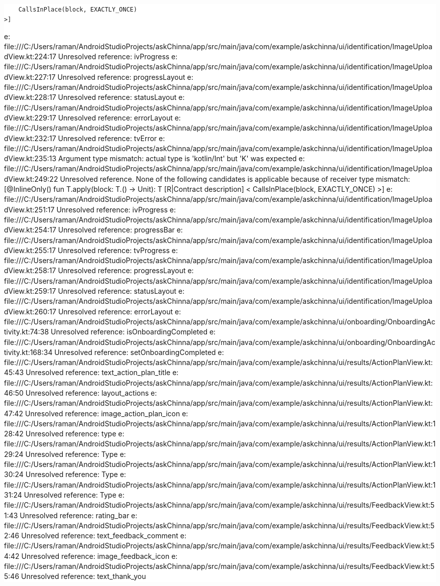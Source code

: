         CallsInPlace(block, EXACTLY_ONCE)
    >]
e: file:///C:/Users/raman/AndroidStudioProjects/askChinna/app/src/main/java/com/example/askchinna/ui/identification/ImageUploadView.kt:224:17 Unresolved reference: ivProgress
e: file:///C:/Users/raman/AndroidStudioProjects/askChinna/app/src/main/java/com/example/askchinna/ui/identification/ImageUploadView.kt:227:17 Unresolved reference: progressLayout
e: file:///C:/Users/raman/AndroidStudioProjects/askChinna/app/src/main/java/com/example/askchinna/ui/identification/ImageUploadView.kt:228:17 Unresolved reference: statusLayout
e: file:///C:/Users/raman/AndroidStudioProjects/askChinna/app/src/main/java/com/example/askchinna/ui/identification/ImageUploadView.kt:229:17 Unresolved reference: errorLayout
e: file:///C:/Users/raman/AndroidStudioProjects/askChinna/app/src/main/java/com/example/askchinna/ui/identification/ImageUploadView.kt:232:17 Unresolved reference: tvError
e: file:///C:/Users/raman/AndroidStudioProjects/askChinna/app/src/main/java/com/example/askchinna/ui/identification/ImageUploadView.kt:235:13 Argument type mismatch: actual type is 'kotlin/Int' but 'K' was expected
e: file:///C:/Users/raman/AndroidStudioProjects/askChinna/app/src/main/java/com/example/askchinna/ui/identification/ImageUploadView.kt:249:22 Unresolved reference. None of the following candidates is applicable because of receiver type mismatch: [@InlineOnly() fun <T> T.apply(block: T.() -> Unit): T
    [R|Contract description]
     <
        CallsInPlace(block, EXACTLY_ONCE)
    >]
e: file:///C:/Users/raman/AndroidStudioProjects/askChinna/app/src/main/java/com/example/askchinna/ui/identification/ImageUploadView.kt:251:17 Unresolved reference: ivProgress
e: file:///C:/Users/raman/AndroidStudioProjects/askChinna/app/src/main/java/com/example/askchinna/ui/identification/ImageUploadView.kt:254:17 Unresolved reference: progressBar
e: file:///C:/Users/raman/AndroidStudioProjects/askChinna/app/src/main/java/com/example/askchinna/ui/identification/ImageUploadView.kt:255:17 Unresolved reference: tvProgress
e: file:///C:/Users/raman/AndroidStudioProjects/askChinna/app/src/main/java/com/example/askchinna/ui/identification/ImageUploadView.kt:258:17 Unresolved reference: progressLayout
e: file:///C:/Users/raman/AndroidStudioProjects/askChinna/app/src/main/java/com/example/askchinna/ui/identification/ImageUploadView.kt:259:17 Unresolved reference: statusLayout
e: file:///C:/Users/raman/AndroidStudioProjects/askChinna/app/src/main/java/com/example/askchinna/ui/identification/ImageUploadView.kt:260:17 Unresolved reference: errorLayout
e: file:///C:/Users/raman/AndroidStudioProjects/askChinna/app/src/main/java/com/example/askchinna/ui/onboarding/OnboardingActivity.kt:74:38 Unresolved reference: isOnboardingCompleted
e: file:///C:/Users/raman/AndroidStudioProjects/askChinna/app/src/main/java/com/example/askchinna/ui/onboarding/OnboardingActivity.kt:168:34 Unresolved reference: setOnboardingCompleted
e: file:///C:/Users/raman/AndroidStudioProjects/askChinna/app/src/main/java/com/example/askchinna/ui/results/ActionPlanView.kt:45:43 Unresolved reference: text_action_plan_title
e: file:///C:/Users/raman/AndroidStudioProjects/askChinna/app/src/main/java/com/example/askchinna/ui/results/ActionPlanView.kt:46:50 Unresolved reference: layout_actions
e: file:///C:/Users/raman/AndroidStudioProjects/askChinna/app/src/main/java/com/example/askchinna/ui/results/ActionPlanView.kt:47:42 Unresolved reference: image_action_plan_icon
e: file:///C:/Users/raman/AndroidStudioProjects/askChinna/app/src/main/java/com/example/askchinna/ui/results/ActionPlanView.kt:128:42 Unresolved reference: type
e: file:///C:/Users/raman/AndroidStudioProjects/askChinna/app/src/main/java/com/example/askchinna/ui/results/ActionPlanView.kt:129:24 Unresolved reference: Type
e: file:///C:/Users/raman/AndroidStudioProjects/askChinna/app/src/main/java/com/example/askchinna/ui/results/ActionPlanView.kt:130:24 Unresolved reference: Type
e: file:///C:/Users/raman/AndroidStudioProjects/askChinna/app/src/main/java/com/example/askchinna/ui/results/ActionPlanView.kt:131:24 Unresolved reference: Type
e: file:///C:/Users/raman/AndroidStudioProjects/askChinna/app/src/main/java/com/example/askchinna/ui/results/FeedbackView.kt:51:43 Unresolved reference: rating_bar
e: file:///C:/Users/raman/AndroidStudioProjects/askChinna/app/src/main/java/com/example/askchinna/ui/results/FeedbackView.kt:52:46 Unresolved reference: text_feedback_comment
e: file:///C:/Users/raman/AndroidStudioProjects/askChinna/app/src/main/java/com/example/askchinna/ui/results/FeedbackView.kt:54:42 Unresolved reference: image_feedback_icon
e: file:///C:/Users/raman/AndroidStudioProjects/askChinna/app/src/main/java/com/example/askchinna/ui/results/FeedbackView.kt:55:46 Unresolved reference: text_thank_you
